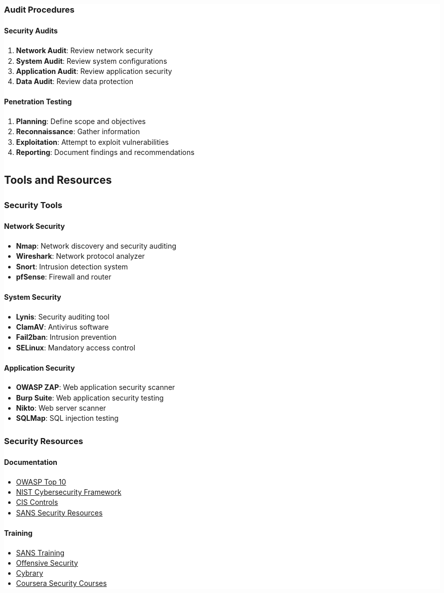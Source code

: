 ### Audit Procedures

#### Security Audits
1. **Network Audit**: Review network security
2. **System Audit**: Review system configurations
3. **Application Audit**: Review application security
4. **Data Audit**: Review data protection

#### Penetration Testing
1. **Planning**: Define scope and objectives
2. **Reconnaissance**: Gather information
3. **Exploitation**: Attempt to exploit vulnerabilities
4. **Reporting**: Document findings and recommendations

## Tools and Resources

### Security Tools

#### Network Security
- **Nmap**: Network discovery and security auditing
- **Wireshark**: Network protocol analyzer
- **Snort**: Intrusion detection system
- **pfSense**: Firewall and router

#### System Security
- **Lynis**: Security auditing tool
- **ClamAV**: Antivirus software
- **Fail2ban**: Intrusion prevention
- **SELinux**: Mandatory access control

#### Application Security
- **OWASP ZAP**: Web application security scanner
- **Burp Suite**: Web application security testing
- **Nikto**: Web server scanner
- **SQLMap**: SQL injection testing

### Security Resources

#### Documentation
- [OWASP Top 10](https://owasp.org/www-project-top-ten/)
- [NIST Cybersecurity Framework](https://www.nist.gov/cyberframework)
- [CIS Controls](https://www.cisecurity.org/controls/)
- [SANS Security Resources](https://www.sans.org/security-resources/)

#### Training
- [SANS Training](https://www.sans.org/)
- [Offensive Security](https://www.offensive-security.com/)
- [Cybrary](https://www.cybrary.it/)
- [Coursera Security Courses](https://www.coursera.org/browse/business/security)
